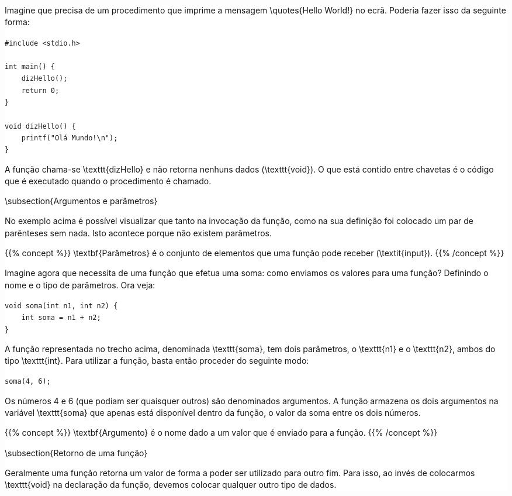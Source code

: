 Imagine que precisa de um procedimento que imprime a mensagem \quotes{Hello World!} no ecrã. Poderia fazer isso da seguinte forma:

```
#include <stdio.h>

int main() {
    dizHello();
    return 0;
}

void dizHello() {
    printf("Olá Mundo!\n");
}
```

A função chama-se \texttt{dizHello} e não retorna nenhuns dados (\texttt{void}). O que está contido entre chavetas é o código que é executado quando o procedimento é chamado.

\subsection{Argumentos e parâmetros}

No exemplo acima é possível visualizar que tanto na invocação da função, como na sua definição foi colocado um par de parênteses sem nada. Isto acontece porque não existem parâmetros.

{{% concept %}}
\textbf{Parâmetros} é o conjunto de elementos que uma função pode receber (\textit{input}).
{{% /concept %}}

Imagine agora que necessita de uma função que efetua uma soma: como enviamos os valores para uma função? Definindo o nome e o tipo de parâmetros. Ora veja:

```
void soma(int n1, int n2) {
    int soma = n1 + n2;
}
```

A função representada no trecho acima, denominada \texttt{soma}, tem dois parâmetros, o \texttt{n1} e o \texttt{n2}, ambos do tipo \texttt{int}. Para utilizar a função, basta então proceder do seguinte modo:

```
soma(4, 6);
```

Os números 4 e 6 (que podiam ser quaisquer outros) são denominados argumentos. A função armazena os dois argumentos na variável \texttt{soma} que apenas está disponível dentro da função, o valor da soma entre os dois números.

{{% concept %}}
\textbf{Argumento} é o nome dado a um valor que é enviado para a função.
{{% /concept %}}

\subsection{Retorno de uma função}

Geralmente uma função retorna um valor de forma a poder ser utilizado para outro fim. Para isso, ao invés de colocarmos \texttt{void} na declaração da função, devemos colocar qualquer outro tipo de dados.
